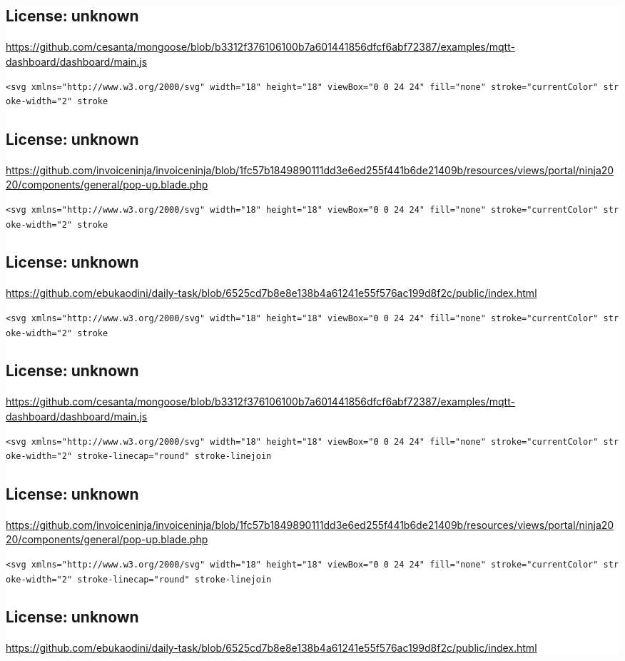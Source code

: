 
## License: unknown
https://github.com/cesanta/mongoose/blob/b3312f376106100b7a601441856dfcf6abf72387/examples/mqtt-dashboard/dashboard/main.js

```
<svg xmlns="http://www.w3.org/2000/svg" width="18" height="18" viewBox="0 0 24 24" fill="none" stroke="currentColor" stroke-width="2" stroke
```


## License: unknown
https://github.com/invoiceninja/invoiceninja/blob/1fc57b1849890111dd3e6ed255f441b6de21409b/resources/views/portal/ninja2020/components/general/pop-up.blade.php

```
<svg xmlns="http://www.w3.org/2000/svg" width="18" height="18" viewBox="0 0 24 24" fill="none" stroke="currentColor" stroke-width="2" stroke
```


## License: unknown
https://github.com/ebukaodini/daily-task/blob/6525cd7b8e8e138b4a61241e55f576ac199d8f2c/public/index.html

```
<svg xmlns="http://www.w3.org/2000/svg" width="18" height="18" viewBox="0 0 24 24" fill="none" stroke="currentColor" stroke-width="2" stroke
```


## License: unknown
https://github.com/cesanta/mongoose/blob/b3312f376106100b7a601441856dfcf6abf72387/examples/mqtt-dashboard/dashboard/main.js

```
<svg xmlns="http://www.w3.org/2000/svg" width="18" height="18" viewBox="0 0 24 24" fill="none" stroke="currentColor" stroke-width="2" stroke-linecap="round" stroke-linejoin
```


## License: unknown
https://github.com/invoiceninja/invoiceninja/blob/1fc57b1849890111dd3e6ed255f441b6de21409b/resources/views/portal/ninja2020/components/general/pop-up.blade.php

```
<svg xmlns="http://www.w3.org/2000/svg" width="18" height="18" viewBox="0 0 24 24" fill="none" stroke="currentColor" stroke-width="2" stroke-linecap="round" stroke-linejoin
```


## License: unknown
https://github.com/ebukaodini/daily-task/blob/6525cd7b8e8e138b4a61241e55f576ac199d8f2c/public/index.html
